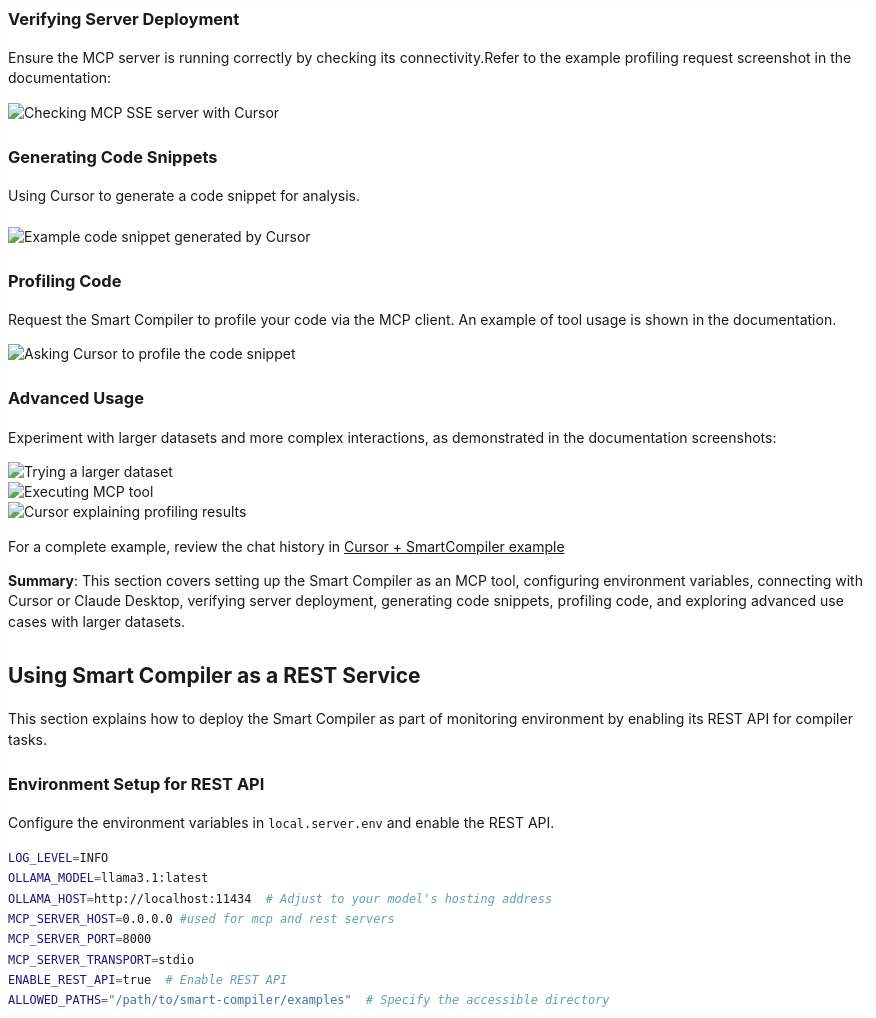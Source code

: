 ### Verifying Server Deployment
Ensure the MCP server is running correctly by checking its connectivity.Refer to the example profiling request screenshot in the documentation:
<div>
    <img src="docs/images/use_case_1_1.png" alt="Checking MCP SSE server with Cursor" width="600"/>
</div>

### Generating Code Snippets
Using Cursor to generate a code snippet for analysis.  
<br>
<img src="docs/images/use_case_1_2.png" alt="Example code snippet generated by Cursor" width="600"/>

### Profiling Code
Request the Smart Compiler to profile your code via the MCP client. An example of tool usage is shown in the documentation.

<img src="docs/images/use_case_1_3.png" alt="Asking Cursor to profile the code snippet" width="600"/>

### Advanced Usage
Experiment with larger datasets and more complex interactions, as demonstrated in the documentation screenshots:

<img src="docs/images/use_case_1_4.png" alt="Trying a larger dataset" width="600"/>
<br>
<img src="docs/images/use_case_1_5.png" alt="Executing MCP tool" width="600"/>
<br>
<img src="docs/images/use_case_1_6.png" alt="Cursor explaining profiling results" width="600"/>
<br>

For a complete example, review the chat history in [Cursor + SmartCompiler example](docs/cursor_simple_python_snippet_for_matrix.md)

**Summary**: This section covers setting up the Smart Compiler as an MCP tool, configuring environment variables, connecting with Cursor or Claude Desktop, verifying server deployment, generating code snippets, profiling code, and exploring advanced use cases with larger datasets.

## Using Smart Compiler as a REST Service

This section explains how to deploy the Smart Compiler as part of monitoring environment by enabling its REST API for compiler tasks.

### Environment Setup for REST API
Configure the environment variables in `local.server.env` and enable the REST API.

```bash
LOG_LEVEL=INFO
OLLAMA_MODEL=llama3.1:latest
OLLAMA_HOST=http://localhost:11434  # Adjust to your model's hosting address
MCP_SERVER_HOST=0.0.0.0 #used for mcp and rest servers
MCP_SERVER_PORT=8000
MCP_SERVER_TRANSPORT=stdio
ENABLE_REST_API=true  # Enable REST API
ALLOWED_PATHS="/path/to/smart-compiler/examples"  # Specify the accessible directory
```
